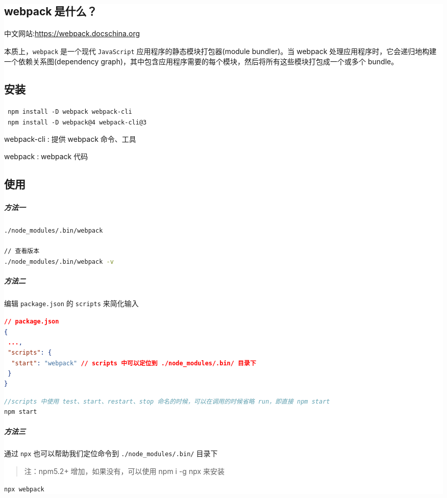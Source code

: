 ## webpack 是什么？

中文网站:<https://webpack.docschina.org>

本质上，`webpack` 是一个现代 `JavaScript` 应用程序的静态模块打包器(module bundler)。当 webpack 处理应用程序时，它会递归地构建一个依赖关系图(dependency graph)，其中包含应用程序需要的每个模块，然后将所有这些模块打包成一个或多个 bundle。

## 安装

```shell
 npm install -D webpack webpack-cli
 npm install -D webpack@4 webpack-cli@3
```

webpack-cli : 提供 webpack 命令、工具

webpack : webpack 代码

## 使用

##### 方法一

```bash
./node_modules/.bin/webpack

// 查看版本
./node_modules/.bin/webpack -v
```

##### 方法二

编辑 `package.json` 的 `scripts` 来简化输入

```json
// package.json
{
 ...,
 "scripts": {
  "start": "webpack" // scripts 中可以定位到 ./node_modules/.bin/ 目录下
 }
}
```

```js
//scripts 中使用 test、start、restart、stop 命名的时候，可以在调用的时候省略 run，即直接 npm start
npm start
```

##### 方法三

通过 `npx` 也可以帮助我们定位命令到 `./node_modules/.bin/` 目录下

> 注：npm5.2+ 增加，如果没有，可以使用 npm i -g npx 来安装

```bash
npx webpack
```
